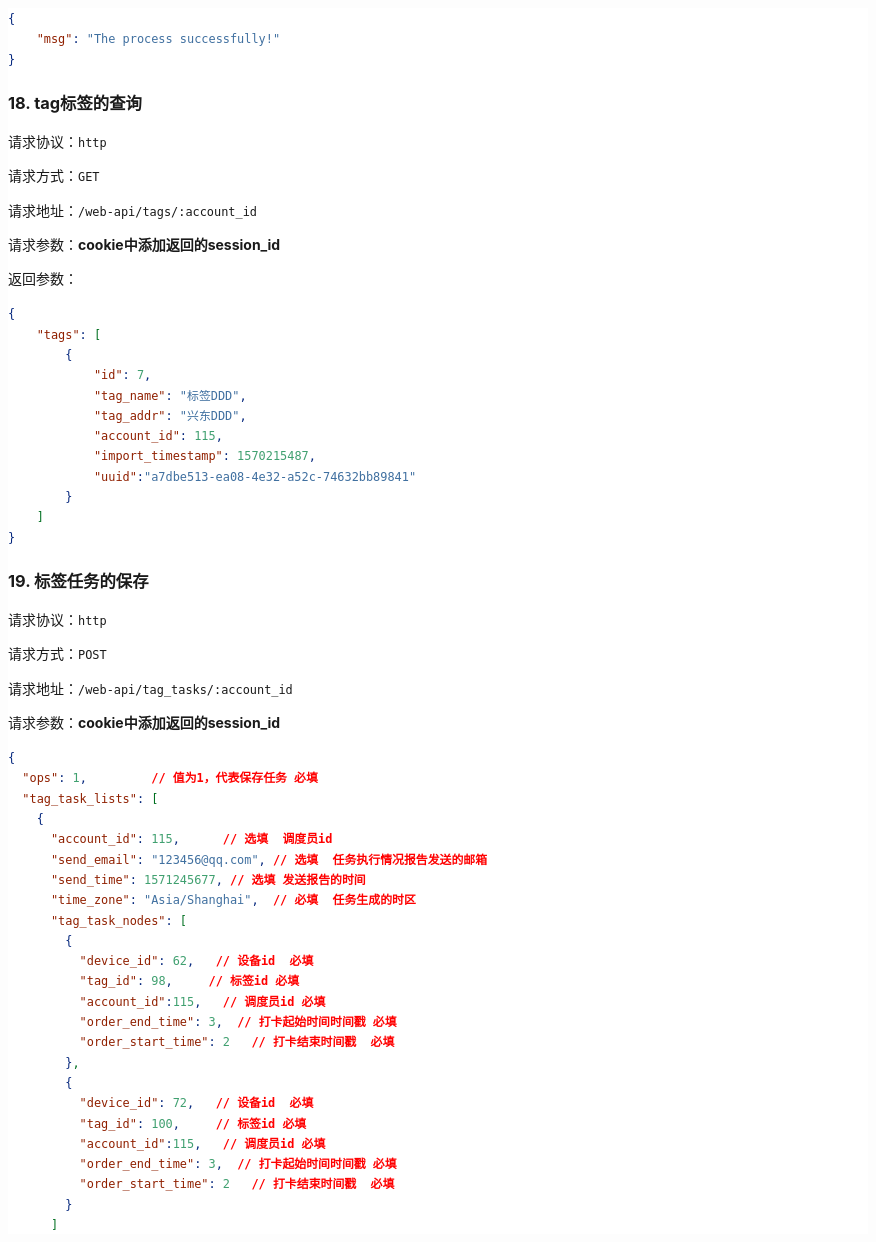 ``` json
{
    "msg": "The process successfully!"
}
```

### 18. tag标签的查询

请求协议：`http`

请求方式：`GET`

请求地址：`/web-api/tags/:account_id`

请求参数：**cookie中添加返回的session_id** 

返回参数：  

``` json
{
    "tags": [
        {
            "id": 7,
            "tag_name": "标签DDD",
            "tag_addr": "兴东DDD",
            "account_id": 115,
            "import_timestamp": 1570215487,
            "uuid":"a7dbe513-ea08-4e32-a52c-74632bb89841"
        }
    ]
}
```

### 19. 标签任务的保存

请求协议：`http`

请求方式：`POST`

请求地址：`/web-api/tag_tasks/:account_id`

请求参数：**cookie中添加返回的session_id**


``` json
{
  "ops": 1,         // 值为1，代表保存任务 必填 
  "tag_task_lists": [
    {
      "account_id": 115,      // 选填  调度员id
      "send_email": "123456@qq.com", // 选填  任务执行情况报告发送的邮箱
      "send_time": 1571245677, // 选填 发送报告的时间
      "time_zone": "Asia/Shanghai",  // 必填  任务生成的时区
      "tag_task_nodes": [
        {
          "device_id": 62,   // 设备id  必填
          "tag_id": 98,     // 标签id 必填
          "account_id":115,   // 调度员id 必填
          "order_end_time": 3,  // 打卡起始时间时间戳 必填
          "order_start_time": 2   // 打卡结束时间戳  必填
        },
        {
          "device_id": 72,   // 设备id  必填
          "tag_id": 100,     // 标签id 必填
          "account_id":115,   // 调度员id 必填
          "order_end_time": 3,  // 打卡起始时间时间戳 必填
          "order_start_time": 2   // 打卡结束时间戳  必填
        }
      ]
```